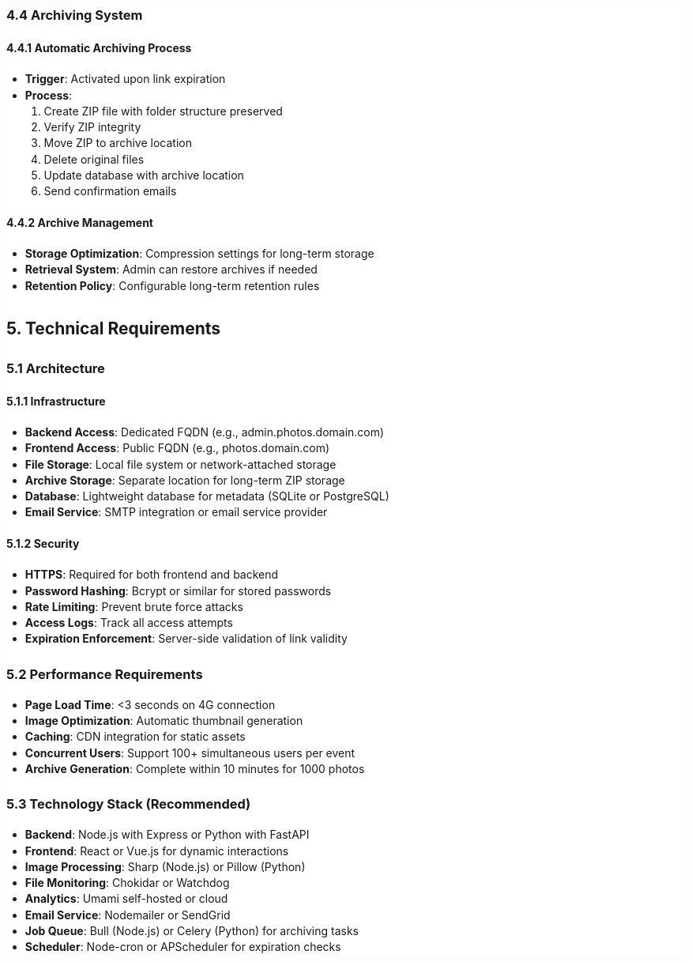 ### 4.4 Archiving System

#### 4.4.1 Automatic Archiving Process
- **Trigger**: Activated upon link expiration
- **Process**:
  1. Create ZIP file with folder structure preserved
  2. Verify ZIP integrity
  3. Move ZIP to archive location
  4. Delete original files
  5. Update database with archive location
  6. Send confirmation emails

#### 4.4.2 Archive Management
- **Storage Optimization**: Compression settings for long-term storage
- **Retrieval System**: Admin can restore archives if needed
- **Retention Policy**: Configurable long-term retention rules

## 5. Technical Requirements

### 5.1 Architecture

#### 5.1.1 Infrastructure
- **Backend Access**: Dedicated FQDN (e.g., admin.photos.domain.com)
- **Frontend Access**: Public FQDN (e.g., photos.domain.com)
- **File Storage**: Local file system or network-attached storage
- **Archive Storage**: Separate location for long-term ZIP storage
- **Database**: Lightweight database for metadata (SQLite or PostgreSQL)
- **Email Service**: SMTP integration or email service provider

#### 5.1.2 Security
- **HTTPS**: Required for both frontend and backend
- **Password Hashing**: Bcrypt or similar for stored passwords
- **Rate Limiting**: Prevent brute force attacks
- **Access Logs**: Track all access attempts
- **Expiration Enforcement**: Server-side validation of link validity

### 5.2 Performance Requirements
- **Page Load Time**: <3 seconds on 4G connection
- **Image Optimization**: Automatic thumbnail generation
- **Caching**: CDN integration for static assets
- **Concurrent Users**: Support 100+ simultaneous users per event
- **Archive Generation**: Complete within 10 minutes for 1000 photos

### 5.3 Technology Stack (Recommended)
- **Backend**: Node.js with Express or Python with FastAPI
- **Frontend**: React or Vue.js for dynamic interactions
- **Image Processing**: Sharp (Node.js) or Pillow (Python)
- **File Monitoring**: Chokidar or Watchdog
- **Analytics**: Umami self-hosted or cloud
- **Email Service**: Nodemailer or SendGrid
- **Job Queue**: Bull (Node.js) or Celery (Python) for archiving tasks
- **Scheduler**: Node-cron or APScheduler for expiration checks
